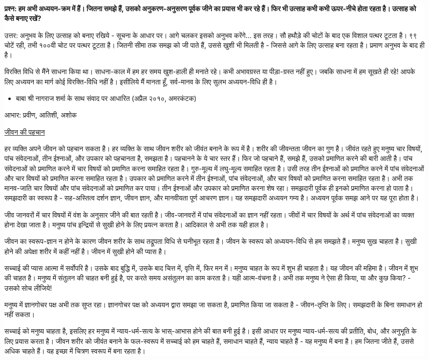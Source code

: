 **प्रश्न: हम अभी अध्ययन-क्रम में हैं। जितना समझे हैं, उसको अनुकरण-अनुसरण पूर्वक जीने का
प्रयास भी कर रहे हैं। फिर भी उत्साह कभी कभी ऊपर-नीचे होता रहता है। उत्साह को कैसे
बनाए रखें?**  
  
उत्तर: अनुभव के लिए उत्साह को बनाए रखिये - सूचना के आधार पर। आगे चलकर इसको अनुभव
करेंगे... इस तरह। सौ हथौड़े की चोटों के बाद एक विशाल पत्थर टूटता है। ९९ चोटें रही,
तभी १००वी चोट पर पत्थर टूटता है। जितनी सीमा तक समझ को जी पाते हैं, उससे खुशी भी
मिलती है - जिससे आगे के लिए उत्साह बना रहता है। प्रमाण अनुभव के बाद ही है।  
  
विरक्ति विधि से मैंने साधना किया था। साधना-काल में हम हर समय खुश-हाली ही मनाते
रहे। कभी अभावग्रस्त या पीड़ा-ग्रस्त नहीं हुए। जबकि साधना में हम सूखते ही रहे! आपके लिए
अध्ययन का मार्ग कोई विरक्ति-विधि नहीं है। इसीलिये मैं मानता हूँ, सर्व-मानव के लिए
सुलभ अध्ययन-विधि ही है।  
  
- बाबा श्री नागराज शर्मा के साथ संवाद पर आधारित (अप्रैल २०१०, अमरकंटक)  
  
आभार: प्रवीण, आतिशी, अशोक

[<u>जीवन की
पहचान</u>](http://madhyasth-darshan.blogspot.in/2010/11/blog-post_21.html)

हर व्यक्ति अपने जीवन को पहचान सकता है। हर व्यक्ति के साथ जीवन शरीर को जीवंत बनाने
के रूप में है। शरीर की जीवन्तता जीवन का गुण है। जीवंत रहते हुए मनुष्य चार विषयों, पांच
संवेदनाओं, तीन ईश्नाओं, और उपकार को पहचानता है, समझता है। पहचानने के ये चार स्तर हैं।
फिर जो पहचाने हैं, समझे हैं, उसको प्रमाणित करने की बारी आती है। पांच संवेदनाओं को
प्रमाणित करने में चार विषयों को प्रमाणित करना समाहित रहता है। गुरु-मूल्य में लघु-मूल्य
समाहित रहता है। उसी तरह तीन ईश्नाओं को प्रमाणित करने में पांच संवेदनाओं और चार
विषयों को प्रमाणित करना समाहित रहता है। उपकार को प्रमाणित करने में तीन ईश्नाओं,
पांच संवेदनाओं, और चार विषयों को प्रमाणित करना समाहित रहता है। अभी तक मानव-जाति
चार विषयों और पांच संवेदनाओं को प्रमाणित कर पाया। तीन ईश्नाओं और उपकार को
प्रमाणित करना शेष रहा। समझदारी पूर्वक ही इनको प्रमाणित करना हो पाता है।
समझदारी का स्वरूप है - सह-अस्तित्व दर्शन ज्ञान, जीवन ज्ञान, और मानवीयता पूर्ण आचरण
ज्ञान। यह समझदारी अध्ययन गम्य है। अध्ययन पूर्वक समझ आने पर यह पूरा होता है।  
  
जीव जानवरों में चार विषयों में वंश के अनुसार जीने की बात रहती है। जीव-जानवरों में पांच
संवेदनाओं का ज्ञान नहीं रहता। जीवों में चार विषयों के अर्थ में पांच संवेदनाओं का व्यक्त
होना देखा जाता है। मनुष्य पांच इन्द्रियों से सुखी होने के लिए प्रयत्न करता है। आदिकाल से
अभी तक यही हाल है।  
  
जीवन का स्वरूप-ज्ञान न होने के कारण जीवन शरीर के साथ तद्रूपता विधि से घनीभूत रहता
है। जीवन के स्वरूप को अध्ययन-विधि से हम समझते हैं। मनुष्य सुख चाहता है। सुखी होने की
अपेक्षा शरीर में कहीं नहीं है। जीवन में सुखी होने की प्यास है।  
  
सच्चाई की प्यास आत्मा में सर्वोपरि है। उसके बाद बुद्धि में, उसके बाद चित्त में, वृत्ति में,
फिर मन में। मनुष्य चाहत के रूप में शुभ ही चाहता है। यह जीवन की महिमा है। जीवन में शुभ
की चाहत है। मनुष्य में संतुलन की चाहत बनी हुई है, पर करते समय असंतुलन का काम करता है।
यही आत्म-वंचना है। अभी तक मनुष्य ने ऐसा ही किया, या और कुछ किया? - उसको सोच
लीजिये!  
  
मनुष्य में ज्ञानगोचर पक्ष अभी तक सुप्त रहा। ज्ञानगोचर पक्ष को अध्ययन द्वारा समझा जा
सकता है, प्रमाणित किया जा सकता है - जीवन-तृप्ति के लिए। समझदारी के बिना समाधान
हो नहीं सकता।  
  
सच्चाई को मनुष्य चाहता है, इसलिए हर मनुष्य में न्याय-धर्म-सत्य के भास्-आभास होने की
बात बनी हुई है। इसी आधार पर मनुष्य न्याय-धर्म-सत्य की प्रतीति, बोध, और अनुभूति के
लिए प्रयास करता है। जीवन शरीर को जीवंत बनाने के फल-स्वरूप में सच्चाई को हम चाहते हैं,
समाधान चाहते हैं, न्याय चाहते हैं - यह मनुष्य में बना है। हम जितना जीते हैं, उससे अधिक
चाहते हैं। यह इच्छा में चित्रण स्वरूप में बना रहता है।  
  